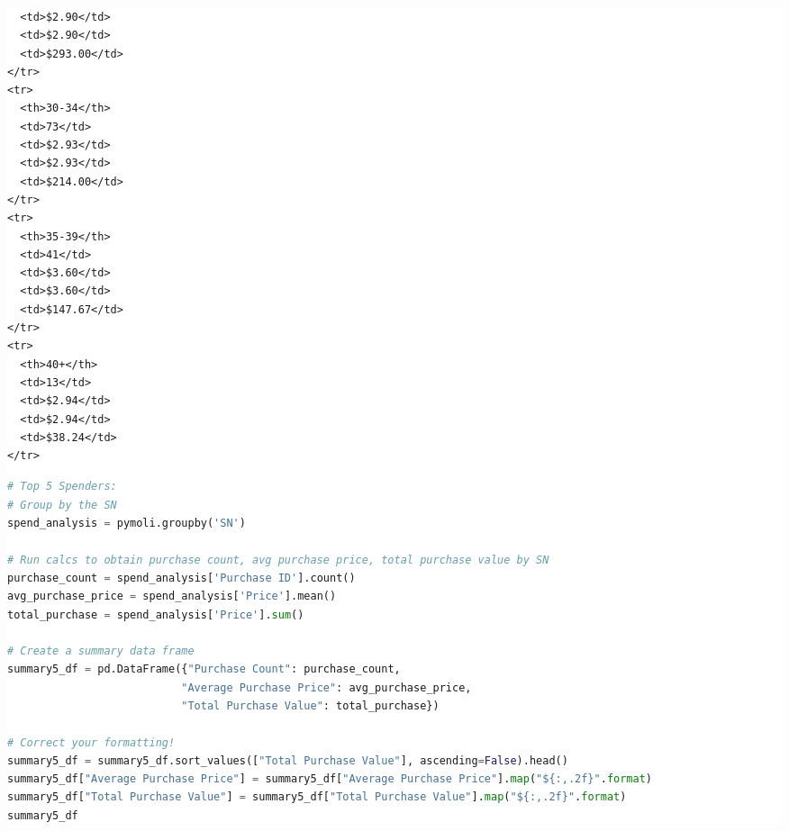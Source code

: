       <td>$2.90</td>
      <td>$2.90</td>
      <td>$293.00</td>
    </tr>
    <tr>
      <th>30-34</th>
      <td>73</td>
      <td>$2.93</td>
      <td>$2.93</td>
      <td>$214.00</td>
    </tr>
    <tr>
      <th>35-39</th>
      <td>41</td>
      <td>$3.60</td>
      <td>$3.60</td>
      <td>$147.67</td>
    </tr>
    <tr>
      <th>40+</th>
      <td>13</td>
      <td>$2.94</td>
      <td>$2.94</td>
      <td>$38.24</td>
    </tr>
  </tbody>
</table>
</div>




```python
# Top 5 Spenders:
# Group by the SN
spend_analysis = pymoli.groupby('SN')

# Run calcs to obtain purchase count, avg purchase price, total purchase value by SN
purchase_count = spend_analysis['Purchase ID'].count()
avg_purchase_price = spend_analysis['Price'].mean()
total_purchase = spend_analysis['Price'].sum()

# Create a summary data frame
summary5_df = pd.DataFrame({"Purchase Count": purchase_count,
                           "Average Purchase Price": avg_purchase_price,
                           "Total Purchase Value": total_purchase})

# Correct your formatting!
summary5_df = summary5_df.sort_values(["Total Purchase Value"], ascending=False).head()
summary5_df["Average Purchase Price"] = summary5_df["Average Purchase Price"].map("${:,.2f}".format)
summary5_df["Total Purchase Value"] = summary5_df["Total Purchase Value"].map("${:,.2f}".format)
summary5_df
```
